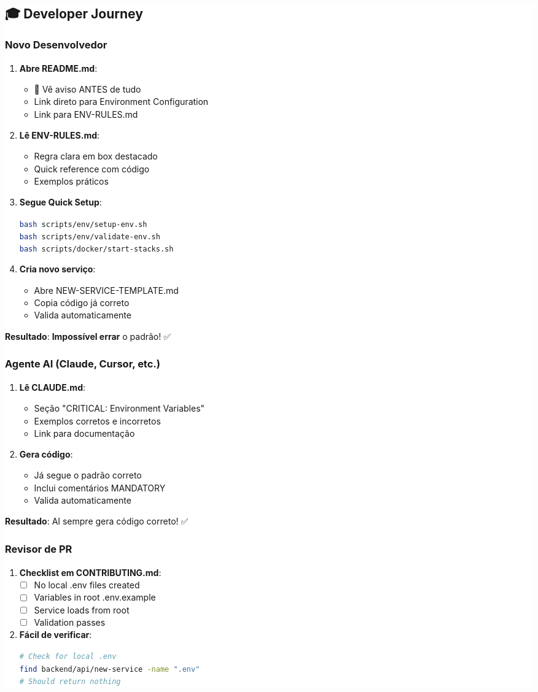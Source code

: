 
## 🎓 Developer Journey

### Novo Desenvolvedor

1. **Abre README.md**:
   - 🚨 Vê aviso ANTES de tudo
   - Link direto para Environment Configuration
   - Link para ENV-RULES.md

2. **Lê ENV-RULES.md**:
   - Regra clara em box destacado
   - Quick reference com código
   - Exemplos práticos

3. **Segue Quick Setup**:
   ```bash
   bash scripts/env/setup-env.sh
   bash scripts/env/validate-env.sh
   bash scripts/docker/start-stacks.sh
   ```

4. **Cria novo serviço**:
   - Abre NEW-SERVICE-TEMPLATE.md
   - Copia código já correto
   - Valida automaticamente

**Resultado**: **Impossível errar** o padrão! ✅

### Agente AI (Claude, Cursor, etc.)

1. **Lê CLAUDE.md**:
   - Seção "CRITICAL: Environment Variables"
   - Exemplos corretos e incorretos
   - Link para documentação

2. **Gera código**:
   - Já segue o padrão correto
   - Inclui comentários MANDATORY
   - Valida automaticamente

**Resultado**: AI sempre gera código correto! ✅

### Revisor de PR

1. **Checklist em CONTRIBUTING.md**:
   - [ ] No local .env files created
   - [ ] Variables in root .env.example
   - [ ] Service loads from root
   - [ ] Validation passes

2. **Fácil de verificar**:
   ```bash
   # Check for local .env
   find backend/api/new-service -name ".env"
   # Should return nothing
   ```
